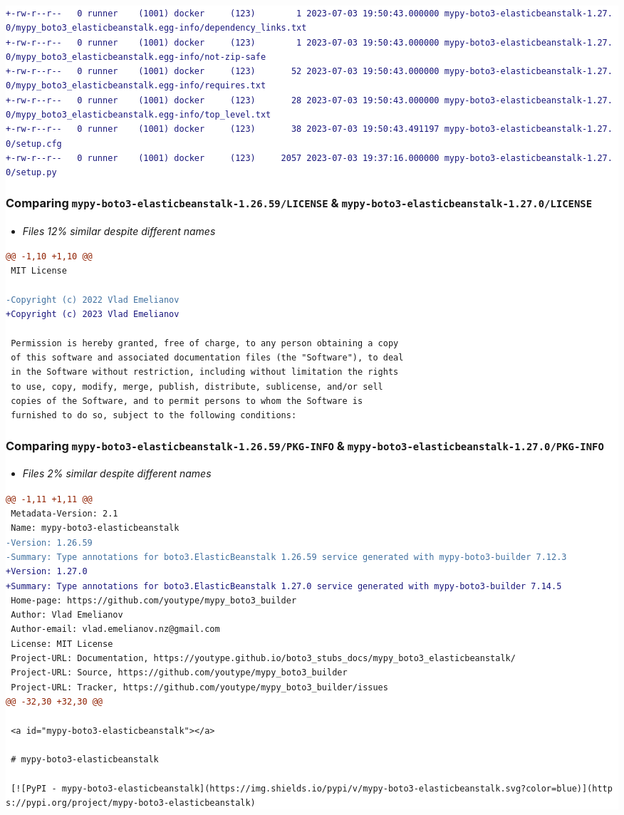 ```diff
+-rw-r--r--   0 runner    (1001) docker     (123)        1 2023-07-03 19:50:43.000000 mypy-boto3-elasticbeanstalk-1.27.0/mypy_boto3_elasticbeanstalk.egg-info/dependency_links.txt
+-rw-r--r--   0 runner    (1001) docker     (123)        1 2023-07-03 19:50:43.000000 mypy-boto3-elasticbeanstalk-1.27.0/mypy_boto3_elasticbeanstalk.egg-info/not-zip-safe
+-rw-r--r--   0 runner    (1001) docker     (123)       52 2023-07-03 19:50:43.000000 mypy-boto3-elasticbeanstalk-1.27.0/mypy_boto3_elasticbeanstalk.egg-info/requires.txt
+-rw-r--r--   0 runner    (1001) docker     (123)       28 2023-07-03 19:50:43.000000 mypy-boto3-elasticbeanstalk-1.27.0/mypy_boto3_elasticbeanstalk.egg-info/top_level.txt
+-rw-r--r--   0 runner    (1001) docker     (123)       38 2023-07-03 19:50:43.491197 mypy-boto3-elasticbeanstalk-1.27.0/setup.cfg
+-rw-r--r--   0 runner    (1001) docker     (123)     2057 2023-07-03 19:37:16.000000 mypy-boto3-elasticbeanstalk-1.27.0/setup.py
```

### Comparing `mypy-boto3-elasticbeanstalk-1.26.59/LICENSE` & `mypy-boto3-elasticbeanstalk-1.27.0/LICENSE`

 * *Files 12% similar despite different names*

```diff
@@ -1,10 +1,10 @@
 MIT License
 
-Copyright (c) 2022 Vlad Emelianov
+Copyright (c) 2023 Vlad Emelianov
 
 Permission is hereby granted, free of charge, to any person obtaining a copy
 of this software and associated documentation files (the "Software"), to deal
 in the Software without restriction, including without limitation the rights
 to use, copy, modify, merge, publish, distribute, sublicense, and/or sell
 copies of the Software, and to permit persons to whom the Software is
 furnished to do so, subject to the following conditions:
```

### Comparing `mypy-boto3-elasticbeanstalk-1.26.59/PKG-INFO` & `mypy-boto3-elasticbeanstalk-1.27.0/PKG-INFO`

 * *Files 2% similar despite different names*

```diff
@@ -1,11 +1,11 @@
 Metadata-Version: 2.1
 Name: mypy-boto3-elasticbeanstalk
-Version: 1.26.59
-Summary: Type annotations for boto3.ElasticBeanstalk 1.26.59 service generated with mypy-boto3-builder 7.12.3
+Version: 1.27.0
+Summary: Type annotations for boto3.ElasticBeanstalk 1.27.0 service generated with mypy-boto3-builder 7.14.5
 Home-page: https://github.com/youtype/mypy_boto3_builder
 Author: Vlad Emelianov
 Author-email: vlad.emelianov.nz@gmail.com
 License: MIT License
 Project-URL: Documentation, https://youtype.github.io/boto3_stubs_docs/mypy_boto3_elasticbeanstalk/
 Project-URL: Source, https://github.com/youtype/mypy_boto3_builder
 Project-URL: Tracker, https://github.com/youtype/mypy_boto3_builder/issues
@@ -32,30 +32,30 @@
 
 <a id="mypy-boto3-elasticbeanstalk"></a>
 
 # mypy-boto3-elasticbeanstalk
 
 [![PyPI - mypy-boto3-elasticbeanstalk](https://img.shields.io/pypi/v/mypy-boto3-elasticbeanstalk.svg?color=blue)](https://pypi.org/project/mypy-boto3-elasticbeanstalk)
```